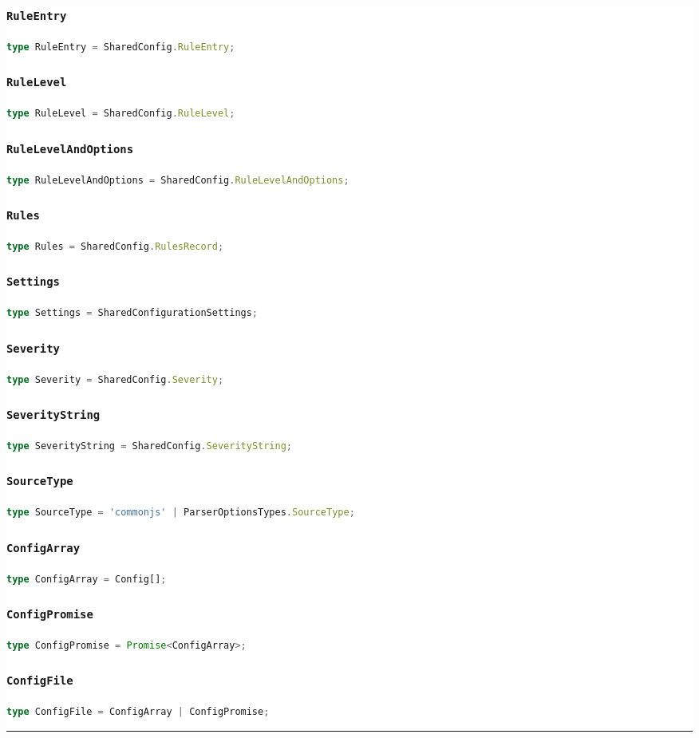 ### `RuleEntry`

```ts
type RuleEntry = SharedConfig.RuleEntry;
```

### `RuleLevel`

```ts
type RuleLevel = SharedConfig.RuleLevel;
```

### `RuleLevelAndOptions`

```ts
type RuleLevelAndOptions = SharedConfig.RuleLevelAndOptions;
```

### `Rules`

```ts
type Rules = SharedConfig.RulesRecord;
```

### `Settings`

```ts
type Settings = SharedConfigurationSettings;
```

### `Severity`

```ts
type Severity = SharedConfig.Severity;
```

### `SeverityString`

```ts
type SeverityString = SharedConfig.SeverityString;
```

### `SourceType`

```ts
type SourceType = 'commonjs' | ParserOptionsTypes.SourceType;
```

### `ConfigArray`

```ts
type ConfigArray = Config[];
```

### `ConfigPromise`

```ts
type ConfigPromise = Promise<ConfigArray>;
```

### `ConfigFile`

```ts
type ConfigFile = ConfigArray | ConfigPromise;
```


---